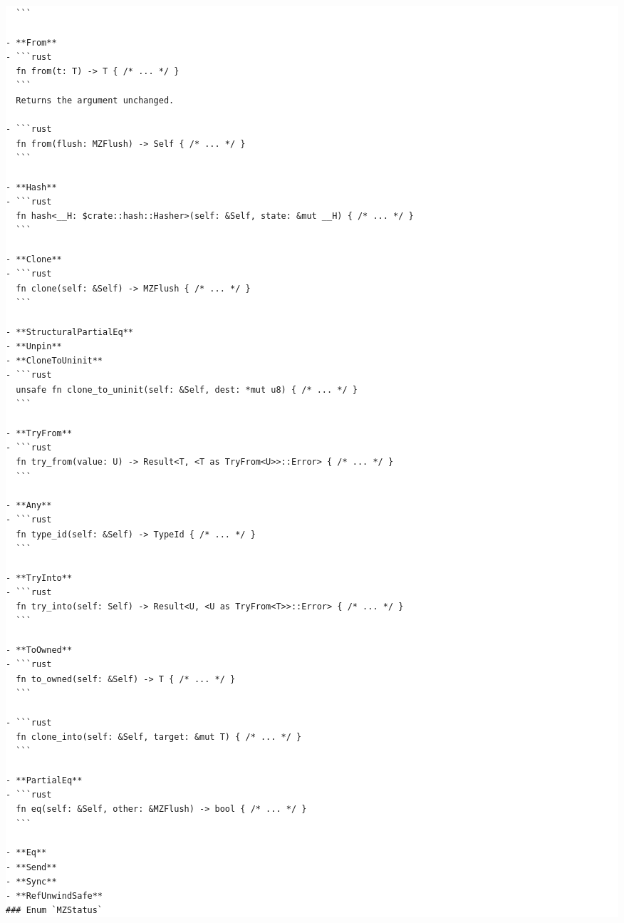   ```
    ```

- **From**
  - ```rust
    fn from(t: T) -> T { /* ... */ }
    ```
    Returns the argument unchanged.

  - ```rust
    fn from(flush: MZFlush) -> Self { /* ... */ }
    ```

- **Hash**
  - ```rust
    fn hash<__H: $crate::hash::Hasher>(self: &Self, state: &mut __H) { /* ... */ }
    ```

- **Clone**
  - ```rust
    fn clone(self: &Self) -> MZFlush { /* ... */ }
    ```

- **StructuralPartialEq**
- **Unpin**
- **CloneToUninit**
  - ```rust
    unsafe fn clone_to_uninit(self: &Self, dest: *mut u8) { /* ... */ }
    ```

- **TryFrom**
  - ```rust
    fn try_from(value: U) -> Result<T, <T as TryFrom<U>>::Error> { /* ... */ }
    ```

- **Any**
  - ```rust
    fn type_id(self: &Self) -> TypeId { /* ... */ }
    ```

- **TryInto**
  - ```rust
    fn try_into(self: Self) -> Result<U, <U as TryFrom<T>>::Error> { /* ... */ }
    ```

- **ToOwned**
  - ```rust
    fn to_owned(self: &Self) -> T { /* ... */ }
    ```

  - ```rust
    fn clone_into(self: &Self, target: &mut T) { /* ... */ }
    ```

- **PartialEq**
  - ```rust
    fn eq(self: &Self, other: &MZFlush) -> bool { /* ... */ }
    ```

- **Eq**
- **Send**
- **Sync**
- **RefUnwindSafe**
### Enum `MZStatus`
  ```